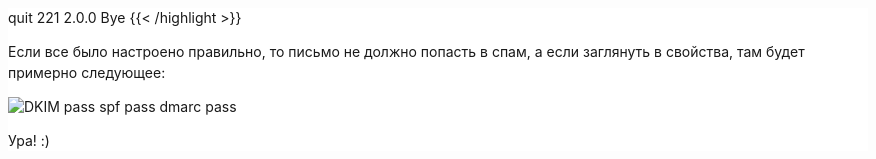 quit
221 2.0.0 Bye
{{< /highlight >}}

Если все было настроено правильно, то письмо не должно попасть в спам, а если заглянуть в свойства, там будет примерно следующее:

![DKIM pass spf pass dmarc pass](/img/postfix_4.png)

Ура! :)








